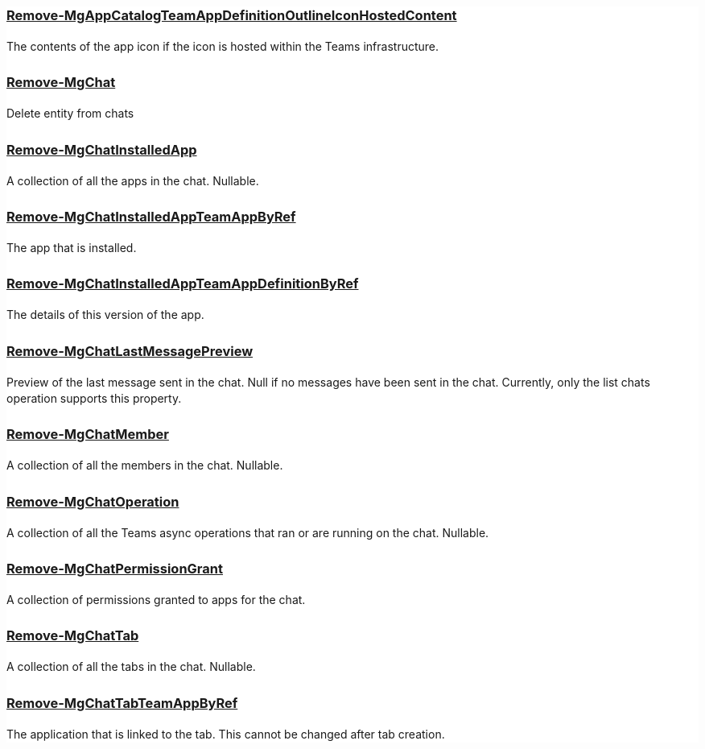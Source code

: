 ### [Remove-MgAppCatalogTeamAppDefinitionOutlineIconHostedContent](Remove-MgAppCatalogTeamAppDefinitionOutlineIconHostedContent.md)
The contents of the app icon if the icon is hosted within the Teams infrastructure.

### [Remove-MgChat](Remove-MgChat.md)
Delete entity from chats

### [Remove-MgChatInstalledApp](Remove-MgChatInstalledApp.md)
A collection of all the apps in the chat.
Nullable.

### [Remove-MgChatInstalledAppTeamAppByRef](Remove-MgChatInstalledAppTeamAppByRef.md)
The app that is installed.

### [Remove-MgChatInstalledAppTeamAppDefinitionByRef](Remove-MgChatInstalledAppTeamAppDefinitionByRef.md)
The details of this version of the app.

### [Remove-MgChatLastMessagePreview](Remove-MgChatLastMessagePreview.md)
Preview of the last message sent in the chat.
Null if no messages have been sent in the chat.
Currently, only the list chats operation supports this property.

### [Remove-MgChatMember](Remove-MgChatMember.md)
A collection of all the members in the chat.
Nullable.

### [Remove-MgChatOperation](Remove-MgChatOperation.md)
A collection of all the Teams async operations that ran or are running on the chat.
Nullable.

### [Remove-MgChatPermissionGrant](Remove-MgChatPermissionGrant.md)
A collection of permissions granted to apps for the chat.

### [Remove-MgChatTab](Remove-MgChatTab.md)
A collection of all the tabs in the chat.
Nullable.

### [Remove-MgChatTabTeamAppByRef](Remove-MgChatTabTeamAppByRef.md)
The application that is linked to the tab.
This cannot be changed after tab creation.
